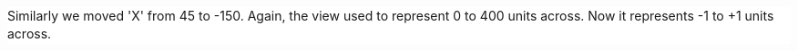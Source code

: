 </p>
<p>

Similarly we moved 'X' from 45 to -150.  Again, the view used to represent
0 to 400 units across.  Now it represents -1 to +1 units across.

</p>
</div>


